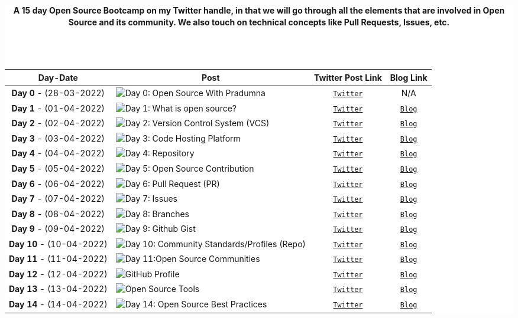 <p align="center"><b>A 15 day Open Source Bootcamp on my Twitter handle, in that we will go through all the elements that are involved in Open Source and its community. We also touch on technical concepts like Pull Requests, Issues, etc.</b></p>

<br>
<br>

|    **Day-Date**    |   **Post**  |   **Twitter Post Link**  |  **Blog Link** |      
|:------------------:|-------------|:------------------------:|:--------------:|
|**Day 0** -  (28-03-2022)|<img src="https://user-images.githubusercontent.com/51878265/160536236-b73755ca-40ea-4485-8da8-0d41fa2767c0.png" alt="Day 0: Open Source With Pradumna" width="500">| [`Twitter`](https://twitter.com/pradumna_saraf/status/1508363401214717953?s=20&t=tYPqxBXFznQVemAXnb19kA) | N/A |
|**Day 1** -  (01-04-2022)|<img src="https://user-images.githubusercontent.com/51878265/161235225-98817584-51f5-4471-808b-bc08bb0a1020.png" alt="Day 1: What is open source?" width="500">| [`Twitter`](https://twitter.com/pradumna_saraf/status/1509792494300823552?s=20&t=tYPqxBXFznQVemAXnb19kA) | [`Blog`](https://blog.pradumnasaraf.dev/what-is-open-source) |
|**Day 2** -  (02-04-2022)|<img src="https://user-images.githubusercontent.com/51878265/161374406-afdf8dd5-6154-4e1a-875c-0d184db33761.png" alt="Day 2: Version Control System (VCS)" width="500">| [`Twitter`](https://twitter.com/pradumna_saraf/status/1510161541827821569?s=20&t=tYPqxBXFznQVemAXnb19kA) | [`Blog`](https://blog.pradumnasaraf.dev/what-is-a-version-control-system-vcs) |
|**Day 3** -  (03-04-2022)|<img src="https://user-images.githubusercontent.com/51878265/161439591-73b7e813-86f2-4869-b0b6-ba039cb9d123.png" alt="Day 3: Code Hosting Platform" width="500">| [`Twitter`](https://twitter.com/pradumna_saraf/status/1510513494629941248?s=20&t=GG-Ukpw7awJ61u2yPEUUjg) | [`Blog`](https://blog.pradumnasaraf.dev/what-is-a-code-hosting-platform) |
|**Day 4** -  (04-04-2022)|<img src="https://user-images.githubusercontent.com/51878265/161497829-2c8cc13f-d348-486f-a6ce-503e7dcdac7e.png" alt="Day 4: Repository" width="500">| [`Twitter`](https://twitter.com/pradumna_saraf/status/1510882613707538439?s=20&t=GG-Ukpw7awJ61u2yPEUUjg) | [`Blog`](https://blog.pradumnasaraf.dev/what-is-a-repository) |
|**Day 5** -  (05-04-2022)|<img src="https://user-images.githubusercontent.com/51878265/161792152-eb51daa6-bd6a-43af-887f-8163a44c0c9a.png" alt="Day 5: Open Source Contribution" width="500">| [`Twitter`](https://twitter.com/pradumna_saraf/status/1511250462506614789?s=20&t=hmSVWyXd_Jbl4ztFtEbFhA) | [`Blog`](https://blog.pradumnasaraf.dev/what-is-an-open-source-contribution)|
|**Day 6** -  (06-04-2022)|<img src="https://user-images.githubusercontent.com/51878265/161997457-b1965b04-d43b-42fd-a1c6-5f4b90b579e5.png" alt="Day 6: Pull Request (PR)" width="500">| [`Twitter`](https://twitter.com/pradumna_saraf/status/1511596794987552771?s=20&t=HSO5HvApxyRyXhVTCN1cvg) | [`Blog`](https://blog.pradumnasaraf.dev/what-is-pull-request-pr) |
|**Day 7** -  (07-04-2022)|<img src="https://user-images.githubusercontent.com/51878265/162221303-45f9cc47-2021-4a91-bb82-1481c7bf75d6.png" alt="Day 7: Issues" width="500">| [`Twitter`](https://twitter.com/pradumna_saraf/status/1511979715137269762?s=20&t=qpehHoByWf9HYwNLgIq5Eg) | [`Blog`](https://blog.pradumnasaraf.dev/what-are-the-issues) |
|**Day 8** -  (08-04-2022)|<img src="https://user-images.githubusercontent.com/51878265/162553119-2d600feb-2943-43d6-be71-6acc771cf709.png" alt="Day 8: Branches" width="500">| [`Twitter`](https://twitter.com/pradumna_saraf/status/1512331039468756996?s=20&t=WLR8fYIFIzzAxUquYfGIKw) | [`Blog`](https://blog.pradumnasaraf.dev/what-are-branches) |
|**Day 9** -  (09-04-2022)|<img src="https://user-images.githubusercontent.com/51878265/162633176-df14bf9d-4a5b-4e20-bc99-051c7cc526cc.png" alt="Day 9: Github Gist" width="500">| [`Twitter`](https://twitter.com/pradumna_saraf/status/1512697018304528384?s=20&t=Z-DVKZJ83C2FfGV3A5e_0A) | [`Blog`](https://blog.pradumnasaraf.dev/what-is-a-gist) |
|**Day 10** - (10-04-2022)|<img src="https://user-images.githubusercontent.com/51878265/162633190-936002f6-3b1d-4b30-a933-f46112c36e33.png" alt="Day 10: Community Standards/Profiles (Repo)" width="500">| [`Twitter`](https://twitter.com/pradumna_saraf/status/1513044196025778178?s=20&t=Z-DVKZJ83C2FfGV3A5e_0A) | [`Blog`](https://blog.pradumnasaraf.dev/community-profile) |
|**Day 11** - (11-04-2022)|<img src="https://user-images.githubusercontent.com/51878265/162680842-28843dce-7bfd-47de-9b04-d5aacf6942b3.png" alt="Day 11:Open Source Communities" width="500">| [`Twitter`](https://twitter.com/pradumna_saraf/status/1513407806279356417?s=20&t=SRmQN1v4fCj_jJM_5n67TQ) | [`Blog`](https://blog.pradumnasaraf.dev/open-source-community) |
|**Day 12** - (12-04-2022)|<img src="https://user-images.githubusercontent.com/51878265/162926566-e0e9b022-0ef7-4446-8a2a-16546cd4c23b.png" alt="GitHub Profile" width="500">| [`Twitter`](https://twitter.com/pradumna_saraf/status/1513776539481305094?s=20&t=PtRQpxmJQv0YeEO8-8rtMQ) | [`Blog`](https://blog.pradumnasaraf.dev/github-profile)|
|**Day 13** - (13-04-2022)|<img src="https://user-images.githubusercontent.com/51878265/163131459-b95b2ca6-c1b1-4ec4-9cc5-379cd270b9c4.png" alt="Open Source Tools" width="500">| [`Twitter`](https://twitter.com/pradumna_saraf/status/1514141210793082882?s=20&t=4qHBlQbv-pmyn_U3LsRQXA) | [`Blog`](https://blog.pradumnasaraf.dev/open-source-tools)|
|**Day 14** - (14-04-2022)|<img src="https://user-images.githubusercontent.com/51878265/163329388-4421757a-6dd2-426e-8708-d08544cb3a43.png" alt="Day 14: Open Source Best Practices" width="500">| [`Twitter`](https://twitter.com/pradumna_saraf/status/1514487337576976384?s=20&t=5ktcM6JM8XOm1AOdqvFtgg) | [`Blog`](https://blog.pradumnasaraf.dev/open-source-best-practices)|